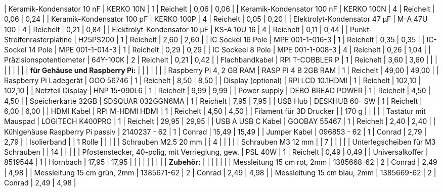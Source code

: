 | Keramik-Kondensator 10 nF | KERKO 10N | 1 | Reichelt | 0,06 | 0,06 |
| Keramik-Kondensator 100 nF | KERKO 100N | 4 | Reichelt | 0,06 | 0,24 |
| Keramik-Kondensator 100 pF | KERKO 100P | 4 | Reichelt | 0,05 | 0,20 |
| Elektrolyt-Kondensator 47 μF | M-A 47U 100 | 4 | Reichelt | 0,21 | 0,84 |
| Elektrolyt-Kondensator 10 μF | KS-A 10U 16 | 4 | Reichelt | 0,11 | 0,44 |
| Punkt- Streifenrasterplatine | H25PS200 | 1 | Reichelt | 2,60 | 2,60 |
| IC Sockel 16 Pole | MPE 001-1-016-3 | 1 | Reichelt | 0,35 | 0,35 |
| IC-Sockel 14 Pole | MPE 001-1-014-3 | 1 | Reichelt | 0,29 | 0,29 |
| IC Sockeel 8 Pole | MPE 001-1-008-3 | 4 | Reichelt | 0,26 | 1,04 |
| Präzisionspotentiometer | 64Y-100K | 2 | Reichelt | 0,21 | 0,42 |
| Flachbandkabel | RPI T-COBBLER P | 1 | Reichelt | 3,60 | 3,60 |
|  |  |  |  |  |  |
| **für Gehäuse und Raspberry Pi:** |  |  |  |  |  |
| Raspberry Pi 4, 2 GB RAM | RASP PI 4 B 2GB RAM | 1 | Reichelt | 49,00 | 49,00 |
| Raspberry Pi Ladegerät | GOO 56746 | 1 | Reichelt | 8,50 | 8,50 |
| Display (optional) | RPI LCD 10.1HDMI | 1 | Reichelt | 102,10 | 102,10 |
| Netzteil Display | HNP 15-090L6 | 1 | Reichelt | 9,99 | 9,99 |
| Power supply | DEBO BREAD POWER | 1 | Reichelt | 4,50 | 4,50 |
| Speicherkarte 32GB | SDSQUAR 032GGN6MA | 1 | Reichelt | 7,95 | 7,95 |
| USB Hub | DESKHUB 60- SW | 1 | Reichelt | 6,00 | 6,00 |
| HDMI Kabel | RPI M-HDMI HDMI | 1 | Reichelt | 4,50 | 4,50 |
| Filament für 3D Drucker |  | 170 g |  |  |  |
| Tastatur mit Mauspad | LOGITECH K400PRO | 1 | Reichelt | 29,95 | 29,95 |
| USB A USB C Kabel | GOOBAY 55467 | 1 | Reichelt | 2,40 | 2,40 |
| Kühlgehäuse Raspberry Pi passiv | 2140237 - 62 | 1 | Conrad | 15,49 | 15,49 |
| Jumper Kabel | 096853 - 62 | 1 | Conrad | 2,79 | 2,79 |
| Isolierband |  | 1 Rolle |  |  |  |
| Schrauben M2.5 20 mm |  | 4 |  |  |  |
| Schrauben M3 12 mm |  | 7 |  |  |  |
| Unterlegscheiben für M3 Schrauben |  | 14 |  |  |  |
| Pfostenstecker, 40-polig, mit Verrieglung, gew. | PSL 40W | 1 | Reichelt | 0,49 | 0,49 |
| Universalkoffer | 8519544 | 1 | Hornbach | 17,95 | 17,95 |
|  |  |  |  |  |  |
| **Zubehör:** |  |  |  |  |  |
| Messleitung 15 cm rot, 2mm | 1385668-62 | 2 | Conrad | 2,49 | 4,98 |
| Messleitung 15 cm grün, 2mm | 1385671-62 | 2 | Conrad | 2,49 | 4,98 |
| Messleitung 15 cm blau, 2mm | 1385669-62 | 2 | Conrad | 2,49 | 4,98 |